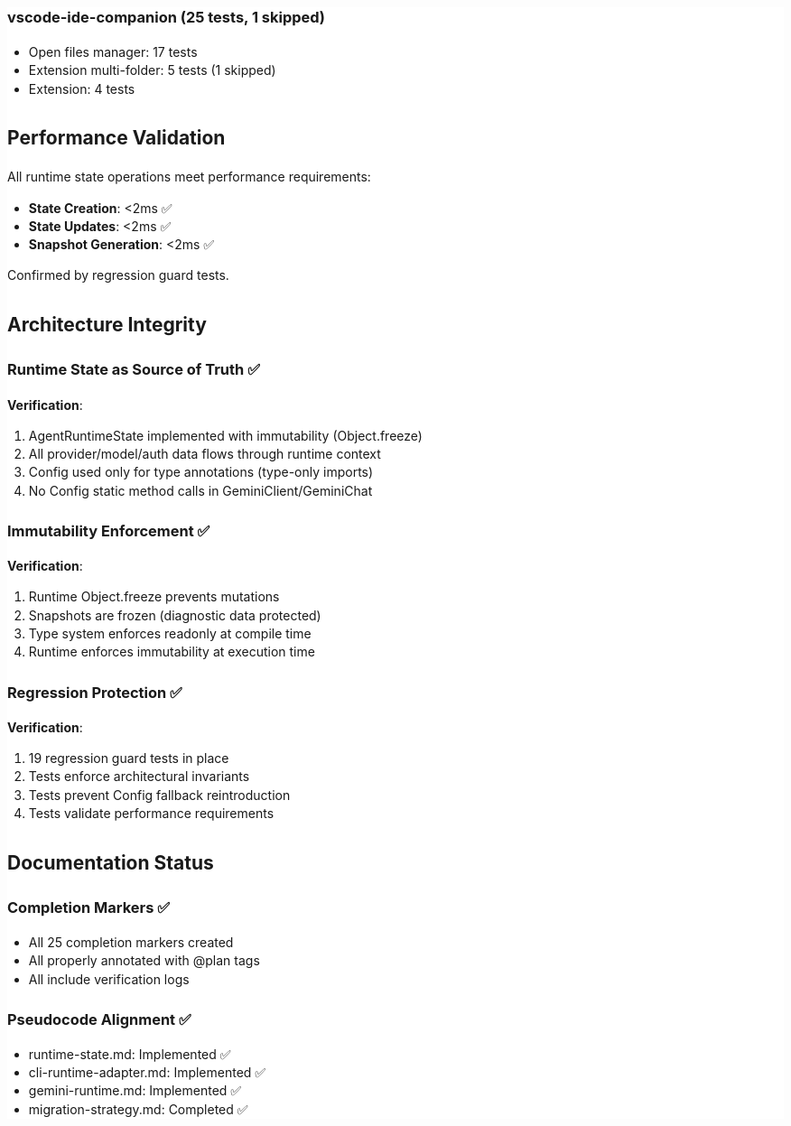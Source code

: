 ### vscode-ide-companion (25 tests, 1 skipped)
- Open files manager: 17 tests
- Extension multi-folder: 5 tests (1 skipped)
- Extension: 4 tests

## Performance Validation

All runtime state operations meet performance requirements:

- **State Creation**: <2ms ✅
- **State Updates**: <2ms ✅
- **Snapshot Generation**: <2ms ✅

Confirmed by regression guard tests.

## Architecture Integrity

### Runtime State as Source of Truth ✅

**Verification**:
1. AgentRuntimeState implemented with immutability (Object.freeze)
2. All provider/model/auth data flows through runtime context
3. Config used only for type annotations (type-only imports)
4. No Config static method calls in GeminiClient/GeminiChat

### Immutability Enforcement ✅

**Verification**:
1. Runtime Object.freeze prevents mutations
2. Snapshots are frozen (diagnostic data protected)
3. Type system enforces readonly at compile time
4. Runtime enforces immutability at execution time

### Regression Protection ✅

**Verification**:
1. 19 regression guard tests in place
2. Tests enforce architectural invariants
3. Tests prevent Config fallback reintroduction
4. Tests validate performance requirements

## Documentation Status

### Completion Markers ✅
- All 25 completion markers created
- All properly annotated with @plan tags
- All include verification logs

### Pseudocode Alignment ✅
- runtime-state.md: Implemented ✅
- cli-runtime-adapter.md: Implemented ✅
- gemini-runtime.md: Implemented ✅
- migration-strategy.md: Completed ✅
